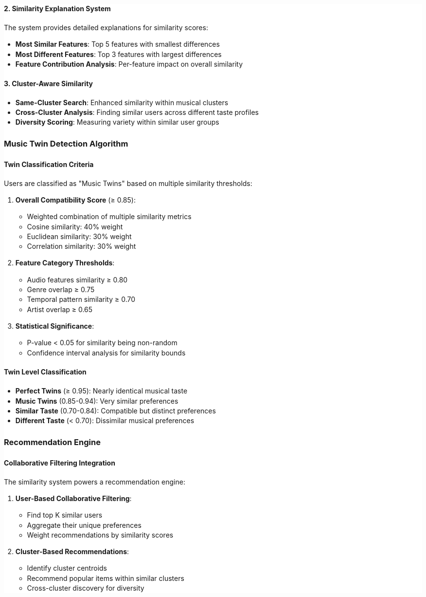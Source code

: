#### 2. Similarity Explanation System
The system provides detailed explanations for similarity scores:
- **Most Similar Features**: Top 5 features with smallest differences
- **Most Different Features**: Top 3 features with largest differences
- **Feature Contribution Analysis**: Per-feature impact on overall similarity

#### 3. Cluster-Aware Similarity
- **Same-Cluster Search**: Enhanced similarity within musical clusters
- **Cross-Cluster Analysis**: Finding similar users across different taste profiles
- **Diversity Scoring**: Measuring variety within similar user groups

### Music Twin Detection Algorithm

#### Twin Classification Criteria
Users are classified as "Music Twins" based on multiple similarity thresholds:

1. **Overall Compatibility Score** (≥ 0.85):
   - Weighted combination of multiple similarity metrics
   - Cosine similarity: 40% weight
   - Euclidean similarity: 30% weight
   - Correlation similarity: 30% weight

2. **Feature Category Thresholds**:
   - Audio features similarity ≥ 0.80
   - Genre overlap ≥ 0.75
   - Temporal pattern similarity ≥ 0.70
   - Artist overlap ≥ 0.65

3. **Statistical Significance**:
   - P-value < 0.05 for similarity being non-random
   - Confidence interval analysis for similarity bounds

#### Twin Level Classification
- **Perfect Twins** (≥ 0.95): Nearly identical musical taste
- **Music Twins** (0.85-0.94): Very similar preferences
- **Similar Taste** (0.70-0.84): Compatible but distinct preferences
- **Different Taste** (< 0.70): Dissimilar musical preferences

### Recommendation Engine

#### Collaborative Filtering Integration
The similarity system powers a recommendation engine:

1. **User-Based Collaborative Filtering**:
   - Find top K similar users
   - Aggregate their unique preferences
   - Weight recommendations by similarity scores

2. **Cluster-Based Recommendations**:
   - Identify cluster centroids
   - Recommend popular items within similar clusters
   - Cross-cluster discovery for diversity

